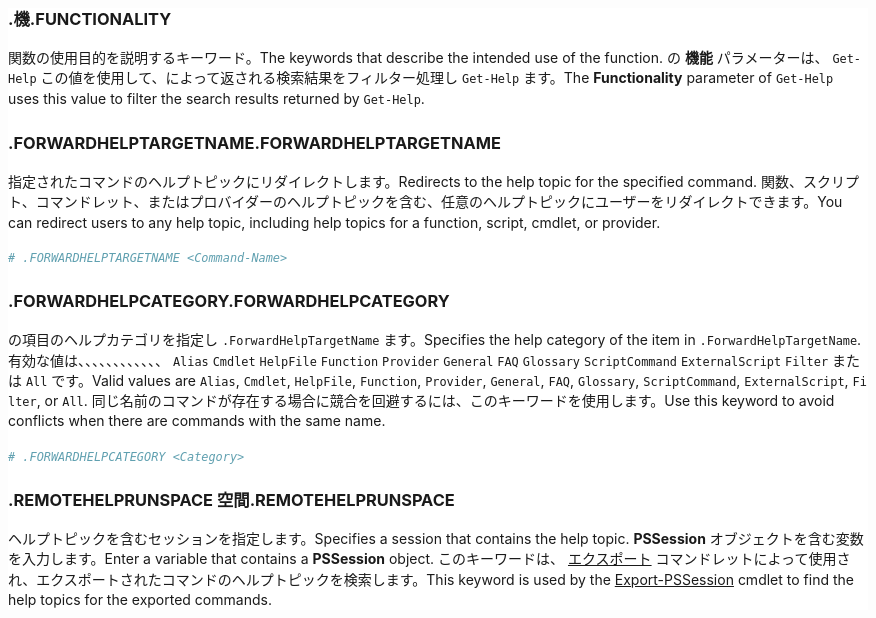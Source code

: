 ### <a name="functionality"></a><span data-ttu-id="a4366-204">.機</span><span class="sxs-lookup"><span data-stu-id="a4366-204">.FUNCTIONALITY</span></span>

<span data-ttu-id="a4366-205">関数の使用目的を説明するキーワード。</span><span class="sxs-lookup"><span data-stu-id="a4366-205">The keywords that describe the intended use of the function.</span></span> <span data-ttu-id="a4366-206">の **機能** パラメーターは、 `Get-Help` この値を使用して、によって返される検索結果をフィルター処理し `Get-Help` ます。</span><span class="sxs-lookup"><span data-stu-id="a4366-206">The **Functionality** parameter of `Get-Help` uses this value to filter the search results returned by `Get-Help`.</span></span>

### <a name="forwardhelptargetname"></a><span data-ttu-id="a4366-207">.FORWARDHELPTARGETNAME</span><span class="sxs-lookup"><span data-stu-id="a4366-207">.FORWARDHELPTARGETNAME</span></span>

<span data-ttu-id="a4366-208">指定されたコマンドのヘルプトピックにリダイレクトします。</span><span class="sxs-lookup"><span data-stu-id="a4366-208">Redirects to the help topic for the specified command.</span></span> <span data-ttu-id="a4366-209">関数、スクリプト、コマンドレット、またはプロバイダーのヘルプトピックを含む、任意のヘルプトピックにユーザーをリダイレクトできます。</span><span class="sxs-lookup"><span data-stu-id="a4366-209">You can redirect users to any help topic, including help topics for a function, script, cmdlet, or provider.</span></span>

```powershell
# .FORWARDHELPTARGETNAME <Command-Name>
```

### <a name="forwardhelpcategory"></a><span data-ttu-id="a4366-210">.FORWARDHELPCATEGORY</span><span class="sxs-lookup"><span data-stu-id="a4366-210">.FORWARDHELPCATEGORY</span></span>

<span data-ttu-id="a4366-211">の項目のヘルプカテゴリを指定し `.ForwardHelpTargetName` ます。</span><span class="sxs-lookup"><span data-stu-id="a4366-211">Specifies the help category of the item in `.ForwardHelpTargetName`.</span></span> <span data-ttu-id="a4366-212">有効な値は、、、、、、、、、、、、 `Alias` `Cmdlet` `HelpFile` `Function` `Provider` `General` `FAQ` `Glossary` `ScriptCommand` `ExternalScript` `Filter` または `All` です。</span><span class="sxs-lookup"><span data-stu-id="a4366-212">Valid values are `Alias`, `Cmdlet`, `HelpFile`, `Function`, `Provider`, `General`, `FAQ`, `Glossary`, `ScriptCommand`, `ExternalScript`, `Filter`, or `All`.</span></span> <span data-ttu-id="a4366-213">同じ名前のコマンドが存在する場合に競合を回避するには、このキーワードを使用します。</span><span class="sxs-lookup"><span data-stu-id="a4366-213">Use this keyword to avoid conflicts when there are commands with the same name.</span></span>

```powershell
# .FORWARDHELPCATEGORY <Category>
```

### <a name="remotehelprunspace"></a><span data-ttu-id="a4366-214">.REMOTEHELPRUNSPACE 空間</span><span class="sxs-lookup"><span data-stu-id="a4366-214">.REMOTEHELPRUNSPACE</span></span>

<span data-ttu-id="a4366-215">ヘルプトピックを含むセッションを指定します。</span><span class="sxs-lookup"><span data-stu-id="a4366-215">Specifies a session that contains the help topic.</span></span> <span data-ttu-id="a4366-216">**PSSession** オブジェクトを含む変数を入力します。</span><span class="sxs-lookup"><span data-stu-id="a4366-216">Enter a variable that contains a **PSSession** object.</span></span> <span data-ttu-id="a4366-217">このキーワードは、 [エクスポート](xref:Microsoft.PowerShell.Utility.Export-PSSession) コマンドレットによって使用され、エクスポートされたコマンドのヘルプトピックを検索します。</span><span class="sxs-lookup"><span data-stu-id="a4366-217">This keyword is used by the [Export-PSSession](xref:Microsoft.PowerShell.Utility.Export-PSSession) cmdlet to find the help topics for the exported commands.</span></span>
